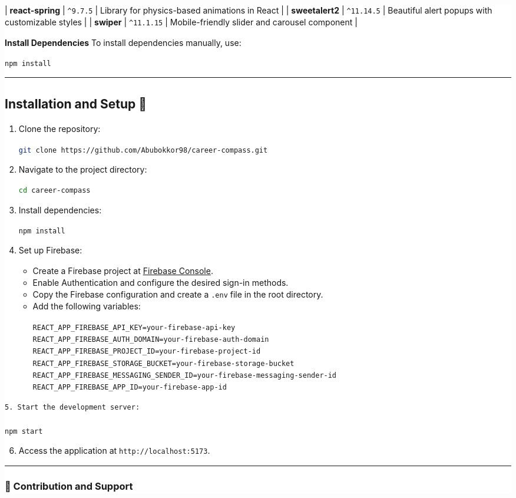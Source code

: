 | **react-spring**              | `^9.7.5`   | Library for physics-based animations in React |
| **sweetalert2**               | `^11.14.5` | Beautiful alert popups with customizable styles |
| **swiper**                    | `^11.1.15` | Mobile-friendly slider and carousel component |


**Install Dependencies**
To install dependencies manually, use:
   ```bash
   npm install
   ```

---

## Installation and Setup 🚀

1.  Clone the repository:
    ```bash
    git clone https://github.com/Abubokkor98/career-compass.git
    ```
2.  Navigate to the project directory:
    ```bash
    cd career-compass
    ```
3.  Install dependencies:
    ```bash
    npm install
    ```
4.  Set up Firebase:

    - Create a Firebase project at [Firebase Console](https://console.firebase.google.com/).
    - Enable Authentication and configure the desired sign-in methods.
    - Copy the Firebase configuration and create a `.env` file in the root directory.
    - Add the following variables:
      ```plaintext
      REACT_APP_FIREBASE_API_KEY=your-firebase-api-key
      REACT_APP_FIREBASE_AUTH_DOMAIN=your-firebase-auth-domain
      REACT_APP_FIREBASE_PROJECT_ID=your-firebase-project-id
      REACT_APP_FIREBASE_STORAGE_BUCKET=your-firebase-storage-bucket
      REACT_APP_FIREBASE_MESSAGING_SENDER_ID=your-firebase-messaging-sender-id
      REACT_APP_FIREBASE_APP_ID=your-firebase-app-id

``` 
5. Start the development server:

npm start
```

6. Access the application at `http://localhost:5173`.

---

### **👥 Contribution and Support**
